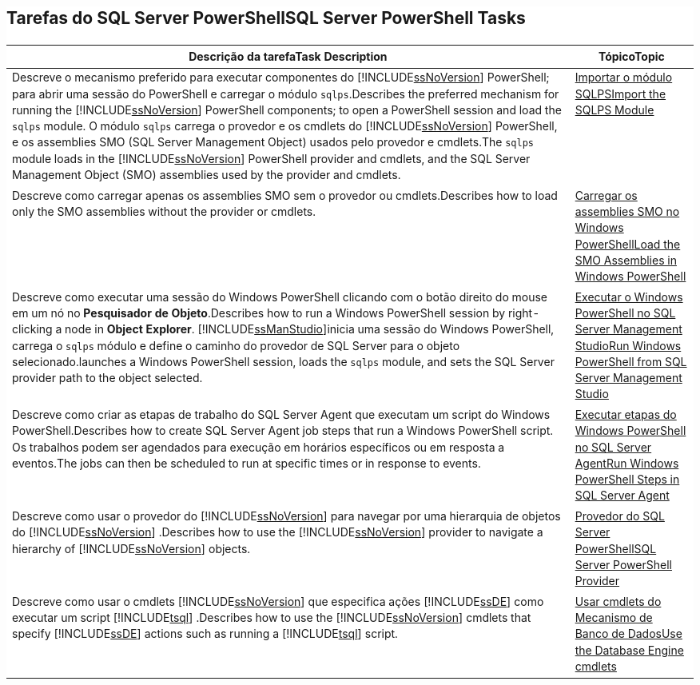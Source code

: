 ## <a name="sql-server-powershell-tasks"></a><span data-ttu-id="bc50d-122">Tarefas do SQL Server PowerShell</span><span class="sxs-lookup"><span data-stu-id="bc50d-122">SQL Server PowerShell Tasks</span></span>  
  
|<span data-ttu-id="bc50d-123">Descrição da tarefa</span><span class="sxs-lookup"><span data-stu-id="bc50d-123">Task Description</span></span>|<span data-ttu-id="bc50d-124">Tópico</span><span class="sxs-lookup"><span data-stu-id="bc50d-124">Topic</span></span>|  
|----------------------|-----------|  
|<span data-ttu-id="bc50d-125">Descreve o mecanismo preferido para executar componentes do [!INCLUDE[ssNoVersion](../includes/ssnoversion-md.md)] PowerShell; para abrir uma sessão do PowerShell e carregar o módulo `sqlps`.</span><span class="sxs-lookup"><span data-stu-id="bc50d-125">Describes the preferred mechanism for running the [!INCLUDE[ssNoVersion](../includes/ssnoversion-md.md)] PowerShell components; to open a PowerShell session and load the `sqlps` module.</span></span> <span data-ttu-id="bc50d-126">O módulo `sqlps` carrega o provedor e os cmdlets do [!INCLUDE[ssNoVersion](../includes/ssnoversion-md.md)] PowerShell, e os assemblies SMO (SQL Server Management Object) usados pelo provedor e cmdlets.</span><span class="sxs-lookup"><span data-stu-id="bc50d-126">The `sqlps` module loads in the [!INCLUDE[ssNoVersion](../includes/ssnoversion-md.md)] PowerShell provider and cmdlets, and the SQL Server Management Object (SMO) assemblies used by the provider and cmdlets.</span></span>|[<span data-ttu-id="bc50d-127">Importar o módulo SQLPS</span><span class="sxs-lookup"><span data-stu-id="bc50d-127">Import the SQLPS Module</span></span>](../database-engine/import-the-sqlps-module.md)|  
|<span data-ttu-id="bc50d-128">Descreve como carregar apenas os assemblies SMO sem o provedor ou cmdlets.</span><span class="sxs-lookup"><span data-stu-id="bc50d-128">Describes how to load only the SMO assemblies without the provider or cmdlets.</span></span>|[<span data-ttu-id="bc50d-129">Carregar os assemblies SMO no Windows PowerShell</span><span class="sxs-lookup"><span data-stu-id="bc50d-129">Load the SMO Assemblies in Windows PowerShell</span></span>](load-the-smo-assemblies-in-windows-powershell.md)|  
|<span data-ttu-id="bc50d-130">Descreve como executar uma sessão do Windows PowerShell clicando com o botão direito do mouse em um nó no **Pesquisador de Objeto**.</span><span class="sxs-lookup"><span data-stu-id="bc50d-130">Describes how to run a Windows PowerShell session by right-clicking a node in **Object Explorer**.</span></span> [!INCLUDE[ssManStudio](../includes/ssmanstudio-md.md)]<span data-ttu-id="bc50d-131">inicia uma sessão do Windows PowerShell, carrega o `sqlps` módulo e define o caminho do provedor de SQL Server para o objeto selecionado.</span><span class="sxs-lookup"><span data-stu-id="bc50d-131">launches a Windows PowerShell session, loads the `sqlps` module, and sets the SQL Server provider path to the object selected.</span></span>|[<span data-ttu-id="bc50d-132">Executar o Windows PowerShell no SQL Server Management Studio</span><span class="sxs-lookup"><span data-stu-id="bc50d-132">Run Windows PowerShell from SQL Server Management Studio</span></span>](run-windows-powershell-from-sql-server-management-studio.md)|  
|<span data-ttu-id="bc50d-133">Descreve como criar as etapas de trabalho do SQL Server Agent que executam um script do Windows PowerShell.</span><span class="sxs-lookup"><span data-stu-id="bc50d-133">Describes how to create SQL Server Agent job steps that run a Windows PowerShell script.</span></span> <span data-ttu-id="bc50d-134">Os trabalhos podem ser agendados para execução em horários específicos ou em resposta a eventos.</span><span class="sxs-lookup"><span data-stu-id="bc50d-134">The jobs can then be scheduled to run at specific times or in response to events.</span></span>|[<span data-ttu-id="bc50d-135">Executar etapas do Windows PowerShell no SQL Server Agent</span><span class="sxs-lookup"><span data-stu-id="bc50d-135">Run Windows PowerShell Steps in SQL Server Agent</span></span>](run-windows-powershell-steps-in-sql-server-agent.md)|  
|<span data-ttu-id="bc50d-136">Descreve como usar o provedor do [!INCLUDE[ssNoVersion](../includes/ssnoversion-md.md)] para navegar por uma hierarquia de objetos do [!INCLUDE[ssNoVersion](../includes/ssnoversion-md.md)] .</span><span class="sxs-lookup"><span data-stu-id="bc50d-136">Describes how to use the [!INCLUDE[ssNoVersion](../includes/ssnoversion-md.md)] provider to navigate a hierarchy of [!INCLUDE[ssNoVersion](../includes/ssnoversion-md.md)] objects.</span></span>|[<span data-ttu-id="bc50d-137">Provedor do SQL Server PowerShell</span><span class="sxs-lookup"><span data-stu-id="bc50d-137">SQL Server PowerShell Provider</span></span>](sql-server-powershell-provider.md)|  
|<span data-ttu-id="bc50d-138">Descreve como usar o cmdlets [!INCLUDE[ssNoVersion](../includes/ssnoversion-md.md)] que especifica ações [!INCLUDE[ssDE](../includes/ssde-md.md)] como executar um script [!INCLUDE[tsql](../includes/tsql-md.md)] .</span><span class="sxs-lookup"><span data-stu-id="bc50d-138">Describes how to use the [!INCLUDE[ssNoVersion](../includes/ssnoversion-md.md)] cmdlets that specify [!INCLUDE[ssDE](../includes/ssde-md.md)] actions such as running a [!INCLUDE[tsql](../includes/tsql-md.md)] script.</span></span>|[<span data-ttu-id="bc50d-139">Usar cmdlets do Mecanismo de Banco de Dados</span><span class="sxs-lookup"><span data-stu-id="bc50d-139">Use the Database Engine cmdlets</span></span>](../database-engine/use-the-database-engine-cmdlets.md)|  